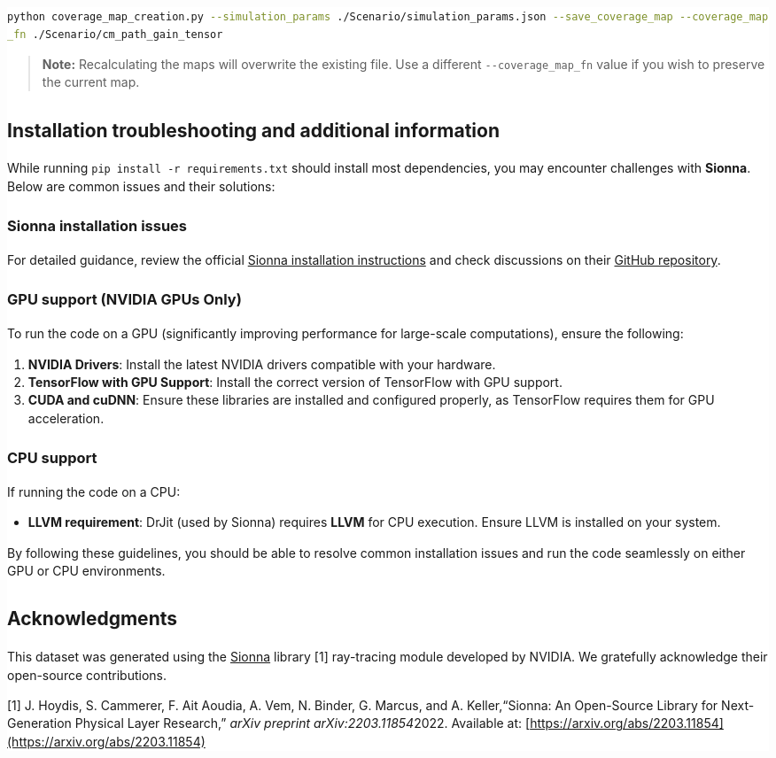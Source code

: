 ```bash
python coverage_map_creation.py --simulation_params ./Scenario/simulation_params.json --save_coverage_map --coverage_map_fn ./Scenario/cm_path_gain_tensor
```

> **Note:** Recalculating the maps will overwrite the existing file. Use a different `--coverage_map_fn` value if you wish to preserve the current map.

## Installation troubleshooting and additional information

While running `pip install -r requirements.txt` should install most dependencies, you may encounter challenges with **Sionna**. Below are common issues and their solutions:

### Sionna installation issues

For detailed guidance, review the official [Sionna installation instructions](https://nvlabs.github.io/sionna/installation.html) and check discussions on their [GitHub repository](https://github.com/NVlabs/sionna).

### GPU support (NVIDIA GPUs Only)

To run the code on a GPU (significantly improving performance for large-scale computations), ensure the following:

1. **NVIDIA Drivers**: Install the latest NVIDIA drivers compatible with your hardware.
2. **TensorFlow with GPU Support**: Install the correct version of TensorFlow with GPU support.
3. **CUDA and cuDNN**: Ensure these libraries are installed and configured properly, as TensorFlow requires them for GPU acceleration.

### CPU support

If running the code on a CPU:

- **LLVM requirement**: DrJit (used by Sionna) requires **LLVM** for CPU execution. Ensure LLVM is installed on your system.

By following these guidelines, you should be able to resolve common installation issues and run the code seamlessly on either GPU or CPU environments.

## Acknowledgments

This dataset was generated using the [Sionna](https://nvlabs.github.io/sionna/) library [1] ray-tracing module developed by NVIDIA. We gratefully acknowledge their open-source contributions.

[1] J. Hoydis, S. Cammerer, F. Ait Aoudia, A. Vem, N. Binder, G. Marcus, and A. Keller,“Sionna: An Open-Source Library for Next-Generation Physical Layer Research,” *arXiv preprint arXiv:2203.11854*2022. Available at: [https://arxiv.org/abs/2203.11854](https://arxiv.org/abs/2203.11854)

